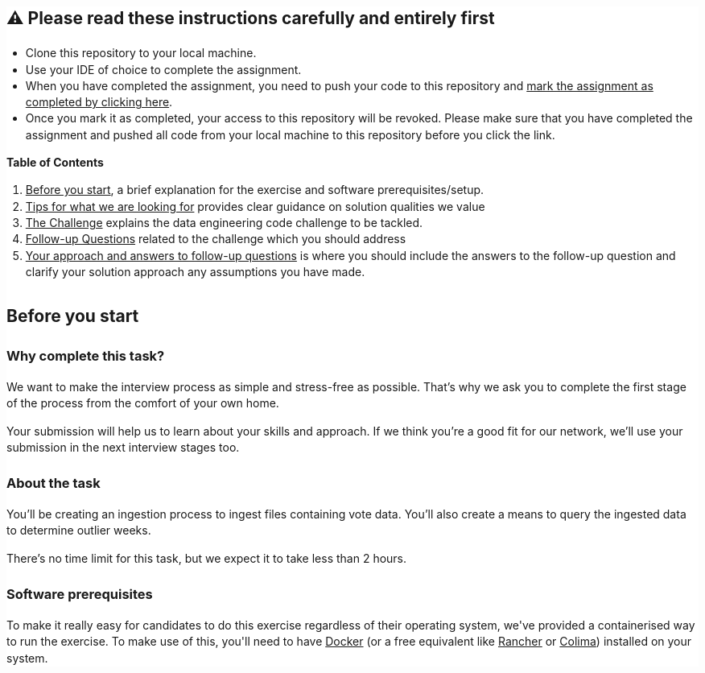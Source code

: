 
## :warning: Please read these instructions carefully and entirely first
* Clone this repository to your local machine.
* Use your IDE of choice to complete the assignment.
* When you have completed the assignment, you need to  push your code to this repository and [mark the assignment as completed by clicking here](https://app.snapcode.review/submission_links/b2ee1654-9d15-4181-b559-c5a10bd2cbde).
* Once you mark it as completed, your access to this repository will be revoked. Please make sure that you have completed the assignment and pushed all code from your local machine to this repository before you click the link.

**Table of Contents**
1. [Before you start](#before-you-start), a brief explanation for the exercise and software prerequisites/setup.  
2. [Tips for what we are looking for](#tips-on-what-were-looking-for) provides clear guidance on solution qualities we value 
3. [The Challenge](#begin-the-two-part-challenge) explains the data engineering code challenge to be tackled.
4. [Follow-up Questions](#follow-up-questions) related to the challenge which you should address  
5. [Your approach and answers to follow-up questions](#your-approach-and-answers-to-follow-up-questions-) is where you should include the answers to the follow-up question and clarify your solution approach any assumptions you have made.

## Before you start
### Why complete this task?

We want to make the interview process as simple and stress-free as possible. That’s why we ask you to complete 
the first stage of the process from the comfort of your own home.

Your submission will help us to learn about your skills and approach. If we think you’re a good fit for our 
network, we’ll use your submission in the next interview stages too.

### About the task

You’ll be creating an ingestion process to ingest files containing vote data. You’ll also create a means to 
query the ingested data to determine outlier weeks.

There’s no time limit for this task, but we expect it to take less than 2 hours.

### Software prerequisites
To make it really easy for candidates to do this exercise regardless of their operating system, we've provided a containerised
way to run the exercise. To make use of this, you'll need to have [Docker](https://www.docker.com/products/docker-desktop/) (or a free equivalent like [Rancher](https://rancherdesktop.io/) or [Colima](https://github.com/abiosoft/colima)) installed
on your system.
